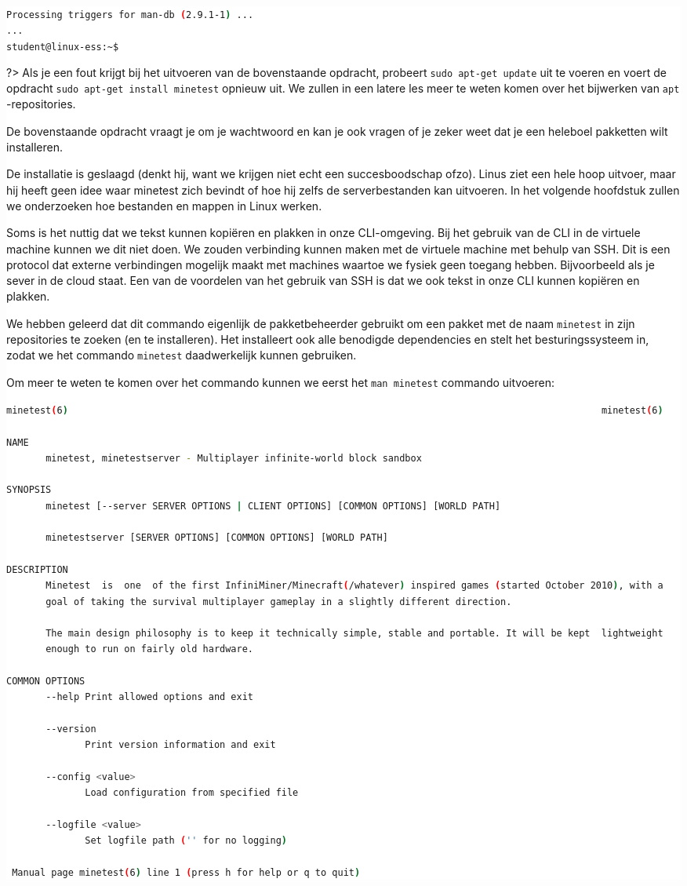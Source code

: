 ```bash
Processing triggers for man-db (2.9.1-1) ...
...
student@linux-ess:~$
```

?> <i class="fa-solid fa-circle-info"></i> Als je een fout krijgt bij het uitvoeren van de bovenstaande opdracht, probeert `sudo apt-get update` uit te voeren en voert de opdracht `sudo apt-get install minetest` opnieuw uit. We zullen in een latere les meer te weten komen over het bijwerken van `apt`-repositories. 

De bovenstaande opdracht vraagt je om je wachtwoord en kan je ook vragen of je zeker weet dat je een heleboel pakketten wilt installeren.  

De installatie is geslaagd (denkt hij, want we krijgen niet echt een succesboodschap ofzo). Linus ziet een hele hoop uitvoer, maar hij heeft geen idee waar minetest zich bevindt of hoe hij zelfs de serverbestanden kan uitvoeren. In het volgende hoofdstuk zullen we onderzoeken hoe bestanden en mappen in Linux werken. 

Soms is het nuttig dat we tekst kunnen kopiëren en plakken in onze CLI-omgeving. Bij het gebruik van de CLI in de virtuele machine kunnen we dit niet doen. We zouden verbinding kunnen maken met de virtuele machine met behulp van SSH. Dit is een protocol dat externe verbindingen mogelijk maakt met machines waartoe we fysiek geen toegang hebben. Bijvoorbeeld als je sever in de cloud staat. Een van de voordelen van het gebruik van SSH is dat we ook tekst in onze CLI kunnen kopiëren en plakken. 

We hebben geleerd dat dit commando eigenlijk de pakketbeheerder gebruikt om een pakket met de naam `minetest` in zijn repositories te zoeken (en te installeren). Het installeert ook alle benodigde dependencies en stelt het besturingssysteem in, zodat we het commando `minetest` daadwerkelijk kunnen gebruiken. 

Om meer te weten te komen over het commando kunnen we eerst het `man minetest` commando uitvoeren: 

```bash
minetest(6)                                                                                               minetest(6)

NAME
       minetest, minetestserver - Multiplayer infinite-world block sandbox

SYNOPSIS
       minetest [--server SERVER OPTIONS | CLIENT OPTIONS] [COMMON OPTIONS] [WORLD PATH]

       minetestserver [SERVER OPTIONS] [COMMON OPTIONS] [WORLD PATH]

DESCRIPTION
       Minetest  is  one  of the first InfiniMiner/Minecraft(/whatever) inspired games (started October 2010), with a
       goal of taking the survival multiplayer gameplay in a slightly different direction.

       The main design philosophy is to keep it technically simple, stable and portable. It will be kept  lightweight
       enough to run on fairly old hardware.

COMMON OPTIONS
       --help Print allowed options and exit

       --version
              Print version information and exit

       --config <value>
              Load configuration from specified file

       --logfile <value>
              Set logfile path ('' for no logging)

 Manual page minetest(6) line 1 (press h for help or q to quit)
```
